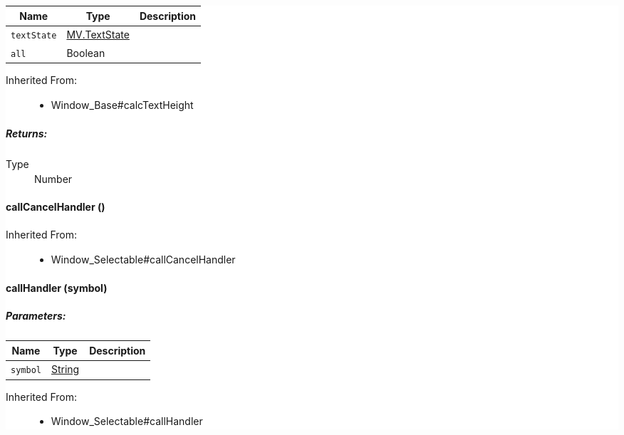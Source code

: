 | Name | Type | Description |
| --- | --- | --- |
| `textState` | [MV.TextState](MV.TextState.html) |  |
| `all` | Boolean |  |

<dl>
                <dt>Inherited From:</dt>
                <dd>
                    <ul>
                        <li>
                            <a>Window_Base#calcTextHeight</a>
                        </li>
                    </ul>
                </dd>
            </dl>

##### Returns:

<dl>
                <dt> Type </dt>
                <dd>
                    <span><a>Number</a></span>
                </dd>
            </dl>

#### callCancelHandler ()

<dl>
                <dt>Inherited From:</dt>
                <dd>
                    <ul>
                        <li>
                            <a>Window_Selectable#callCancelHandler</a>
                        </li>
                    </ul>
                </dd>
            </dl>

#### callHandler (symbol)

##### Parameters:

| Name | Type | Description |
| --- | --- | --- |
| `symbol` | [String](String.html) |  |

<dl>
                <dt>Inherited From:</dt>
                <dd>
                    <ul>
                        <li>
                            <a>Window_Selectable#callHandler</a>
                        </li>
                    </ul>
                </dd>
            </dl>
